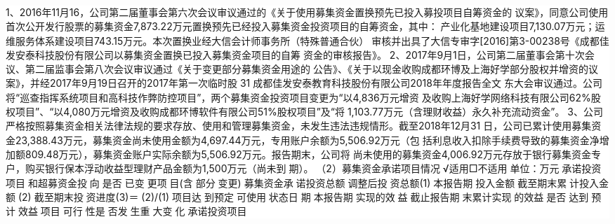 1、2016年11月16，公司第二届董事会第六次会议审议通过的《关于使用募集资金置换预先已投入募投项目自筹资金的
议案》，同意公司使用首次公开发行股票的募集资金7,873.22万元置换预先已经投入募集资金投资项目的自筹资金，其中：
产业化基地建设项目7,130.07万元；运维服务体系建设项目743.15万元。本次置换业经大信会计师事务所（特殊普通合伙）
审核并出具了大信专审字[2016]第3-00238号《成都佳发安泰科技股份有限公司以募集资金置换已投入募集资金项目的自筹
资金的审核报告》。
2、2017年9月1日，公司第二届董事会第十次会议、第二届监事会第八次会议审议通过《关于变更部分募集资金用途的
公告》、《关于以现金收购成都环博及上海好学部分股权并增资的议案》，并经2017年9月19日召开的2017年第一次临时股
31
成都佳发安泰教育科技股份有限公司2018年年度报告全文
东大会审议通过。公司将“巡查指挥系统项目和高科技作弊防控项目”，两个募集资金投资项目变更为“以4,836万元增资
及收购上海好学网络科技有限公司62%股权项目”、“以4,080万元增资及收购成都环博软件有限公司51%股权项目”及“将
1,103.77万元（含理财收益）永久补充流动资金”。
3、公司严格按照募集资金相关法律法规的要求存放、使用和管理募集资金，未发生违法违规情形。截至2018年12月31
日，公司已累计使用募集资金23,388.43万元，募集资金尚未使用金额为4,697.44万元，专用账户余额为5,506.92万元（包
括利息收入扣除手续费导致的募集资金净增加额809.48万元），募集资金账户实际余额为5,506.92万元。报告期末，公司将
尚未使用的募集资金4,006.92万元存放于银行募集资金专户，购买银行保本浮动收益型理财产品金额为1,500万元（尚未到
期）。
（2）募集资金承诺项目情况
√适用□不适用
单位：万元
承诺投资项目
和超募资金投
向
是否
已变
更项
目(含
部分
变更)
募集资金承
诺投资总额
调整后投
资总额(1)
本报告期
投入金额
截至期末累
计投入金额
(2)
截至期末投
资进度(3)＝
(2)/(1)
项目达
到预定
可使用
状态日
期
本报告期
实现的效
益
截止报告期
末累计实现
的效益
是否
达到
预计
效益
项目
可行
性是
否发
生重
大变
化
承诺投资项目